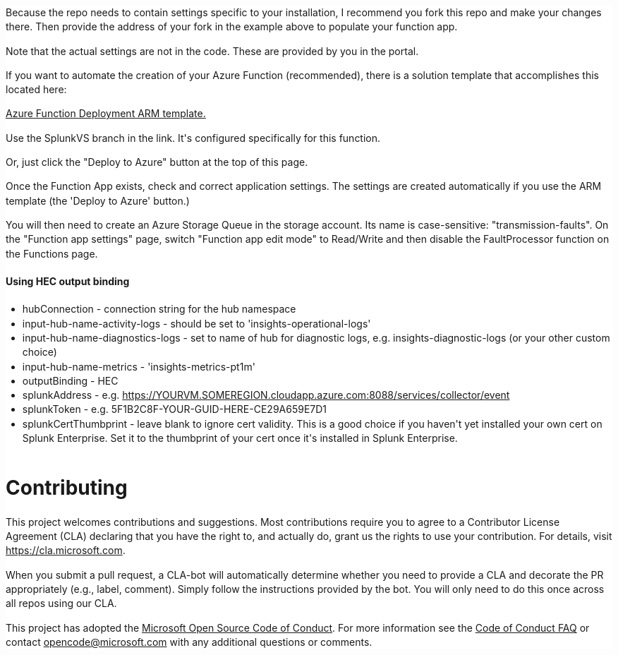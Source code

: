 Because the repo needs to contain settings specific to your installation, I recommend you fork this repo and make your changes there. Then provide the address of your fork in the example above to populate your function app.

Note that the actual settings are not in the code. These are provided by you in the portal.

If you want to automate the creation of your Azure Function (recommended), there is a solution template that accomplishes this located here:

[Azure Function Deployment ARM template.](https://github.com/sebastus/AzureFunctionDeployment/tree/SplunkVS)

Use the SplunkVS branch in the link. It's configured specifically for this function.  

Or, just click the "Deploy to Azure" button at the top of this page.  

Once the Function App exists, check and correct application settings. The settings are created automatically if you use the ARM template (the 'Deploy to Azure' button.)  

You will then need to create an Azure Storage Queue in the storage account. Its name is case-sensitive: "transmission-faults". On the "Function app settings" page, switch "Function app edit mode" to Read/Write and then disable the FaultProcessor function on the Functions page.

#### Using HEC output binding

* hubConnection - connection string for the hub namespace
* input-hub-name-activity-logs - should be set to 'insights-operational-logs'
* input-hub-name-diagnostics-logs - set to name of hub for diagnostic logs, e.g. insights-diagnostic-logs (or your other custom choice)
* input-hub-name-metrics - 'insights-metrics-pt1m'
* outputBinding - HEC
* splunkAddress - e.g. https://YOURVM.SOMEREGION.cloudapp.azure.com:8088/services/collector/event
* splunkToken - e.g. 5F1B2C8F-YOUR-GUID-HERE-CE29A659E7D1
* splunkCertThumbprint - leave blank to ignore cert validity. This is a good choice if you haven't yet installed your own cert on Splunk Enterprise. Set it to the thumbprint of your cert once it's installed in Splunk Enterprise.


# Contributing

This project welcomes contributions and suggestions.  Most contributions require you to agree to a
Contributor License Agreement (CLA) declaring that you have the right to, and actually do, grant us
the rights to use your contribution. For details, visit https://cla.microsoft.com.

When you submit a pull request, a CLA-bot will automatically determine whether you need to provide
a CLA and decorate the PR appropriately (e.g., label, comment). Simply follow the instructions
provided by the bot. You will only need to do this once across all repos using our CLA.

This project has adopted the [Microsoft Open Source Code of Conduct](https://opensource.microsoft.com/codeofconduct/).
For more information see the [Code of Conduct FAQ](https://opensource.microsoft.com/codeofconduct/faq/) or
contact [opencode@microsoft.com](mailto:opencode@microsoft.com) with any additional questions or comments.
